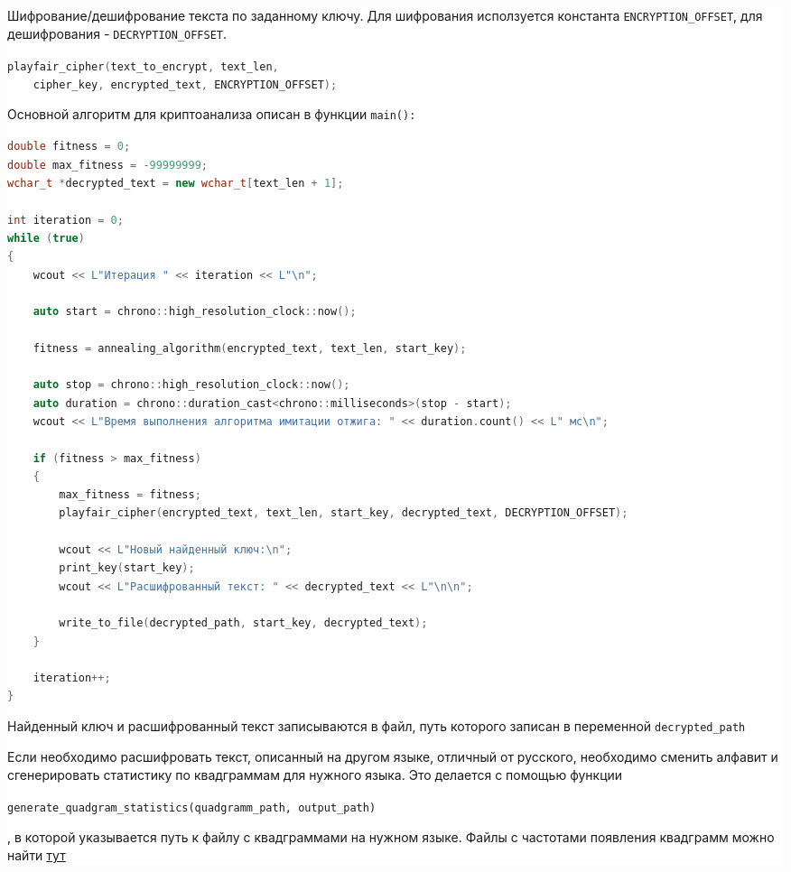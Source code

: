 Шифрование/дешифрование текста по заданному ключу.
Для шифрования исползуется константа `ENCRYPTION_OFFSET`, для 
дешифрования - `DECRYPTION_OFFSET`.
```c++
playfair_cipher(text_to_encrypt, text_len, 
    cipher_key, encrypted_text, ENCRYPTION_OFFSET);
```

Основной алгоритм для криптоанализа описан в функции `main():`
```c++
double fitness = 0;
double max_fitness = -99999999;
wchar_t *decrypted_text = new wchar_t[text_len + 1];

int iteration = 0;
while (true)
{
	wcout << L"Итерация " << iteration << L"\n";

	auto start = chrono::high_resolution_clock::now();

	fitness = annealing_algorithm(encrypted_text, text_len, start_key);

	auto stop = chrono::high_resolution_clock::now();
	auto duration = chrono::duration_cast<chrono::milliseconds>(stop - start);
	wcout << L"Время выполнения алгоритма имитации отжига: " << duration.count() << L" мс\n";
		
	if (fitness > max_fitness)
	{
		max_fitness = fitness;
		playfair_cipher(encrypted_text, text_len, start_key, decrypted_text, DECRYPTION_OFFSET);

		wcout << L"Новый найденный ключ:\n";
		print_key(start_key);
		wcout << L"Расшифрованный текст: " << decrypted_text << L"\n\n";

		write_to_file(decrypted_path, start_key, decrypted_text);
	}

	iteration++;
}
```

Найденный ключ и расшифрованный текст записываются в файл, путь которого
записан в переменной `decrypted_path`

Если необходимо расшифровать текст, описанный на другом языке, отличный
от русского, необходимо сменить алфавит и сгенерировать статистику по
квадграммам для нужного языка. Это делается с помощью функции

`generate_quadgram_statistics(quadgramm_path, output_path)`

, в которой указывается путь к файлу с квадграммами на нужном языке.
Файлы с частотами появления квадграмм можно найти [тут][5]


[1]: https://ru.wikipedia.org/wiki/%D0%9F%D0%BE%D0%B8%D1%81%D0%BA_%D0%B2%D0%BE%D1%81%D1%85%D0%BE%D0%B6%D0%B4%D0%B5%D0%BD%D0%B8%D0%B5%D0%BC_%D0%BA_%D0%B2%D0%B5%D1%80%D1%88%D0%B8%D0%BD%D0%B5
[2]: https://ru.wikipedia.org/wiki/%D0%90%D0%BB%D0%B3%D0%BE%D1%80%D0%B8%D1%82%D0%BC_%D0%B8%D0%BC%D0%B8%D1%82%D0%B0%D1%86%D0%B8%D0%B8_%D0%BE%D1%82%D0%B6%D0%B8%D0%B3%D0%B0
[3]: https://ru.wikipedia.org/wiki/%D0%A8%D0%B8%D1%84%D1%80_%D0%9F%D0%BB%D0%B5%D0%B9%D1%84%D0%B5%D1%80%D0%B0
[4]: http://practicalcryptography.com/cryptanalysis/stochastic-searching/cryptanalysis-playfair/
[5]: http://practicalcryptography.com/cryptanalysis/letter-frequencies-various-languages/